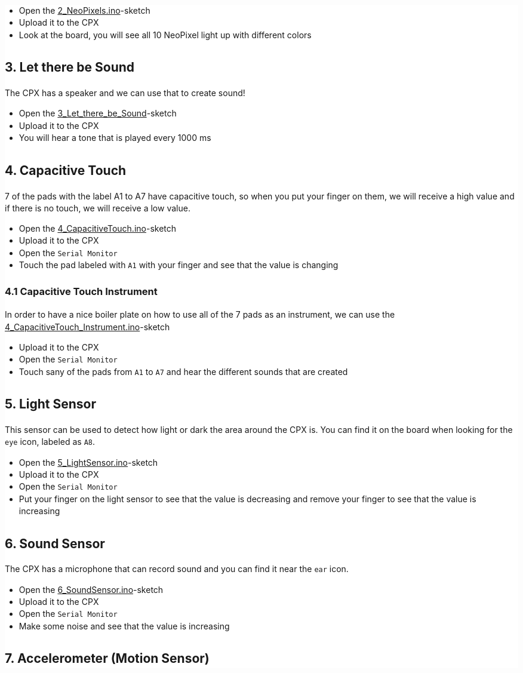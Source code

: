 * Open the [2_NeoPixels.ino](sketches/2_NeoPixels/2_NeoPixels.ino)-sketch
* Upload it to the CPX
* Look at the board, you will see all 10 NeoPixel light up with different colors

## 3. Let there be Sound

The CPX has a speaker and we can use that to create sound!

* Open the [3_Let_there_be_Sound](sketches/3_Let_there_be_Sound/3_Let_there_be_Sound.ino)-sketch
* Upload it to the CPX
* You will hear a tone that is played every 1000 ms

## 4. Capacitive Touch

7 of the pads with the label A1 to A7 have capacitive touch, so when you put your finger on them, we will receive a high value and if there is no touch, we will receive a low value. 

* Open the [4_CapacitiveTouch.ino](sketches/4_CapacitiveTouch/4_CapacitiveTouch.ino)-sketch
* Upload it to the CPX
* Open the `Serial Monitor`
* Touch the pad labeled with `A1` with your finger and see that the value is changing

### 4.1 Capacitive Touch Instrument

In order to have a nice boiler plate on how to use all of the 7 pads as an instrument, we can use the [4_CapacitiveTouch_Instrument.ino](sketches/4_CapacitiveTouch_Instrument/4_CapacitiveTouch_Instrument.ino)-sketch

* Upload it to the CPX
* Open the `Serial Monitor`
* Touch sany of the pads from `A1` to `A7` and hear the different sounds that are created

## 5. Light Sensor

This sensor can be used to detect how light or dark the area around the CPX is. You can find it on the board when looking for the `eye` icon, labeled as `A8`. 

* Open the [5_LightSensor.ino](sketches/5_LightSensor/5_LightSensor.ino)-sketch
* Upload it to the CPX
* Open the `Serial Monitor`
* Put your finger on the light sensor to see that the value is decreasing and remove your finger to see that the value is increasing

## 6. Sound Sensor

The CPX has a microphone that can record sound and you can find it near the `ear` icon. 

* Open the [6_SoundSensor.ino](sketches/6_SoundSensor/6_SoundSensor.ino)-sketch
* Upload it to the CPX
* Open the `Serial Monitor`
* Make some noise and see that the value is increasing

## 7. Accelerometer (Motion Sensor)
